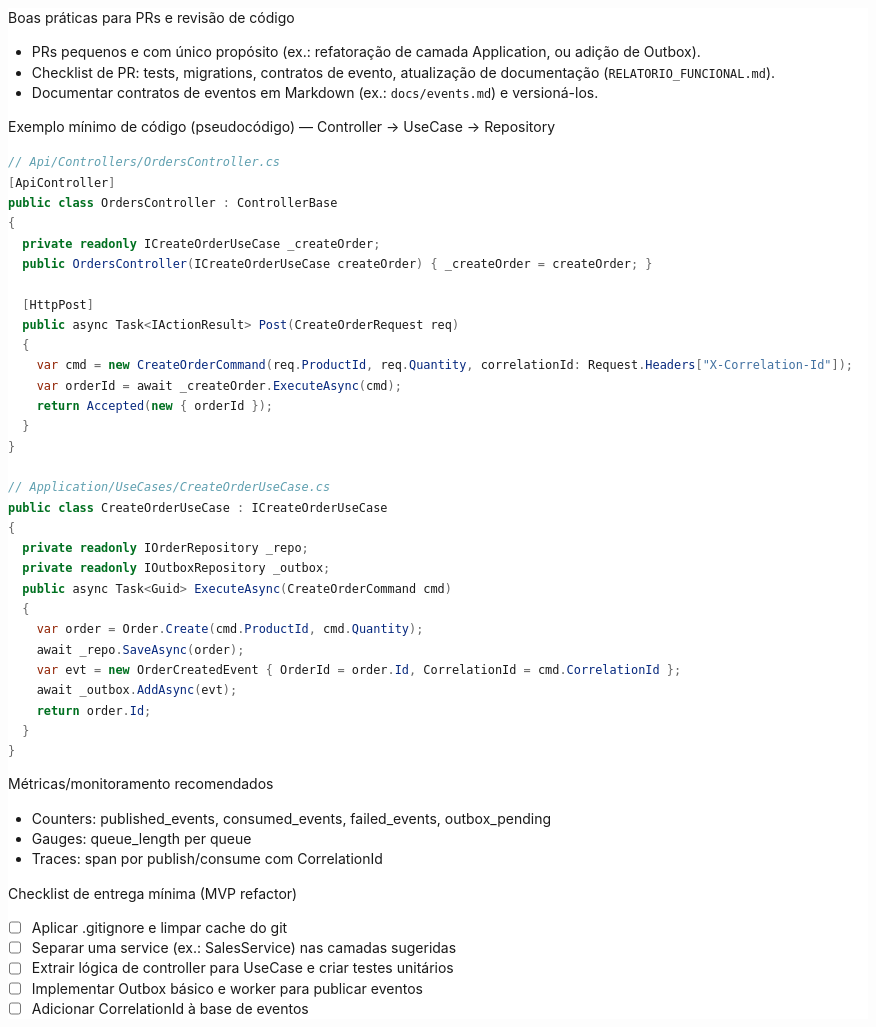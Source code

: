 Boas práticas para PRs e revisão de código
- PRs pequenos e com único propósito (ex.: refatoração de camada Application, ou adição de Outbox).
- Checklist de PR: tests, migrations, contratos de evento, atualização de documentação (`RELATORIO_FUNCIONAL.md`).
- Documentar contratos de eventos em Markdown (ex.: `docs/events.md`) e versioná-los.

Exemplo mínimo de código (pseudocódigo) — Controller -> UseCase -> Repository
```csharp
// Api/Controllers/OrdersController.cs
[ApiController]
public class OrdersController : ControllerBase
{
  private readonly ICreateOrderUseCase _createOrder;
  public OrdersController(ICreateOrderUseCase createOrder) { _createOrder = createOrder; }

  [HttpPost]
  public async Task<IActionResult> Post(CreateOrderRequest req)
  {
    var cmd = new CreateOrderCommand(req.ProductId, req.Quantity, correlationId: Request.Headers["X-Correlation-Id"]);
    var orderId = await _createOrder.ExecuteAsync(cmd);
    return Accepted(new { orderId });
  }
}

// Application/UseCases/CreateOrderUseCase.cs
public class CreateOrderUseCase : ICreateOrderUseCase
{
  private readonly IOrderRepository _repo;
  private readonly IOutboxRepository _outbox;
  public async Task<Guid> ExecuteAsync(CreateOrderCommand cmd)
  {
    var order = Order.Create(cmd.ProductId, cmd.Quantity);
    await _repo.SaveAsync(order);
    var evt = new OrderCreatedEvent { OrderId = order.Id, CorrelationId = cmd.CorrelationId };
    await _outbox.AddAsync(evt);
    return order.Id;
  }
}
```

Métricas/monitoramento recomendados
- Counters: published_events, consumed_events, failed_events, outbox_pending
- Gauges: queue_length per queue
- Traces: span por publish/consume com CorrelationId

Checklist de entrega mínima (MVP refactor)
- [ ] Aplicar .gitignore e limpar cache do git
- [ ] Separar uma service (ex.: SalesService) nas camadas sugeridas
- [ ] Extrair lógica de controller para UseCase e criar testes unitários
- [ ] Implementar Outbox básico e worker para publicar eventos
- [ ] Adicionar CorrelationId à base de eventos
